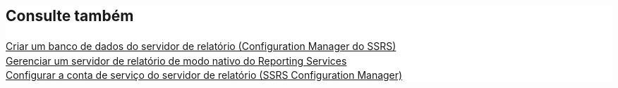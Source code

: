 ## <a name="see-also"></a>Consulte também  
 [Criar um banco de dados do servidor de relatório &#40;Configuration Manager do SSRS&#41;](../../../2014/sql-server/install/create-a-report-server-database-ssrs-configuration-manager.md)   
 [Gerenciar um servidor de relatório de modo nativo do Reporting Services](../../reporting-services/report-server/manage-a-reporting-services-native-mode-report-server.md)   
 [Configurar a conta de serviço do servidor de relatório &#40;SSRS Configuration Manager&#41;](../../reporting-services/install-windows/configure-the-report-server-service-account-ssrs-configuration-manager.md)  
  
  
